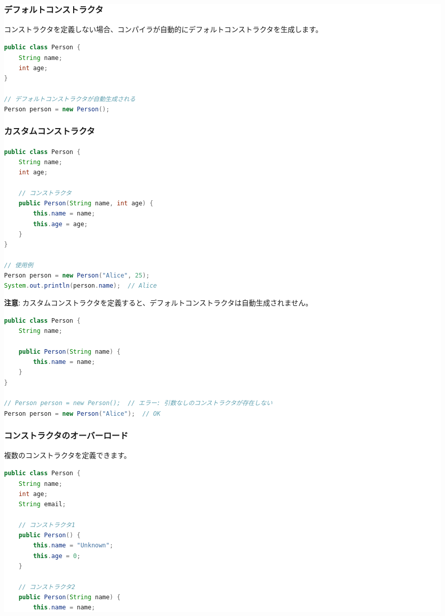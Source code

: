 ### デフォルトコンストラクタ

コンストラクタを定義しない場合、コンパイラが自動的にデフォルトコンストラクタを生成します。

```java
public class Person {
    String name;
    int age;
}

// デフォルトコンストラクタが自動生成される
Person person = new Person();
```

### カスタムコンストラクタ

```java
public class Person {
    String name;
    int age;

    // コンストラクタ
    public Person(String name, int age) {
        this.name = name;
        this.age = age;
    }
}

// 使用例
Person person = new Person("Alice", 25);
System.out.println(person.name);  // Alice
```

**注意**: カスタムコンストラクタを定義すると、デフォルトコンストラクタは自動生成されません。

```java
public class Person {
    String name;

    public Person(String name) {
        this.name = name;
    }
}

// Person person = new Person();  // エラー: 引数なしのコンストラクタが存在しない
Person person = new Person("Alice");  // OK
```

### コンストラクタのオーバーロード

複数のコンストラクタを定義できます。

```java
public class Person {
    String name;
    int age;
    String email;

    // コンストラクタ1
    public Person() {
        this.name = "Unknown";
        this.age = 0;
    }

    // コンストラクタ2
    public Person(String name) {
        this.name = name;
```